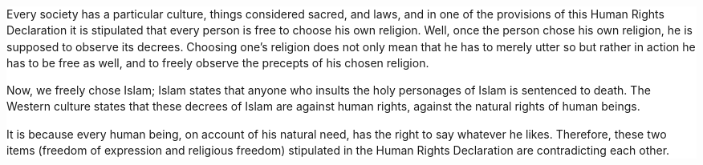 Every society has a particular culture, things considered sacred, and
laws, and in one of the provisions of this Human Rights Declaration it
is stipulated that every person is free to choose his own religion.
Well, once the person chose his own religion, he is supposed to observe
its decrees. Choosing one’s religion does not only mean that he has to
merely utter so but rather in action he has to be free as well, and to
freely observe the precepts of his chosen religion.

Now, we freely chose Islam; Islam states that anyone who insults the
holy personages of Islam is sentenced to death. The Western culture
states that these decrees of Islam are against human rights, against the
natural rights of human beings.

It is because every human being, on account of his natural need, has the
right to say whatever he likes. Therefore, these two items (freedom of
expression and religious freedom) stipulated in the Human Rights
Declaration are contradicting each other.

[^1]: It refers to Dante Alighieri (1265-1321), the Italian poet and
writer well known for his epic poem La Divina Commedia (The Divine
Comedy). [Trans.]

[^2]: Hadrat: The Arabic word Hadrat is used as a respectful form of
address. [Trans.]

[^3]: Nahj al-Balaghah, Sermon 51, http://www.al-islam.org/nahjul.

[^4]: Surah an-Nisa’ 4:150-151.

[^5]: Akhund: a word of uncertain etymology that originally denoted a
scholar of unusual attainment, but was later applied to lesser-ranking
scholars, and then acquired a pejorative connotation, particularly in
secularist usage.

[^6]: Sharh Nahj al-Balaghah Ibn Abi’l-Hadid, vol. 8, p. 25.

[^7]: Surah at-Tawbah 9:52.

[^8]: Article 19 (Freedom of opinion and information). [Trans.]

[^9]: Article 13 (Right to freedom of movement and residence in one’s
own country and to leave and return at will). [Trans.]

[^10]: Article 23 (Right to work and fair pay for work). [Trans.]

[^11]: Article 18 (Freedom of belief and religion). [Trans.]

[^12]: Article 16 (Right to marriage and protection of family). [Trans.]


